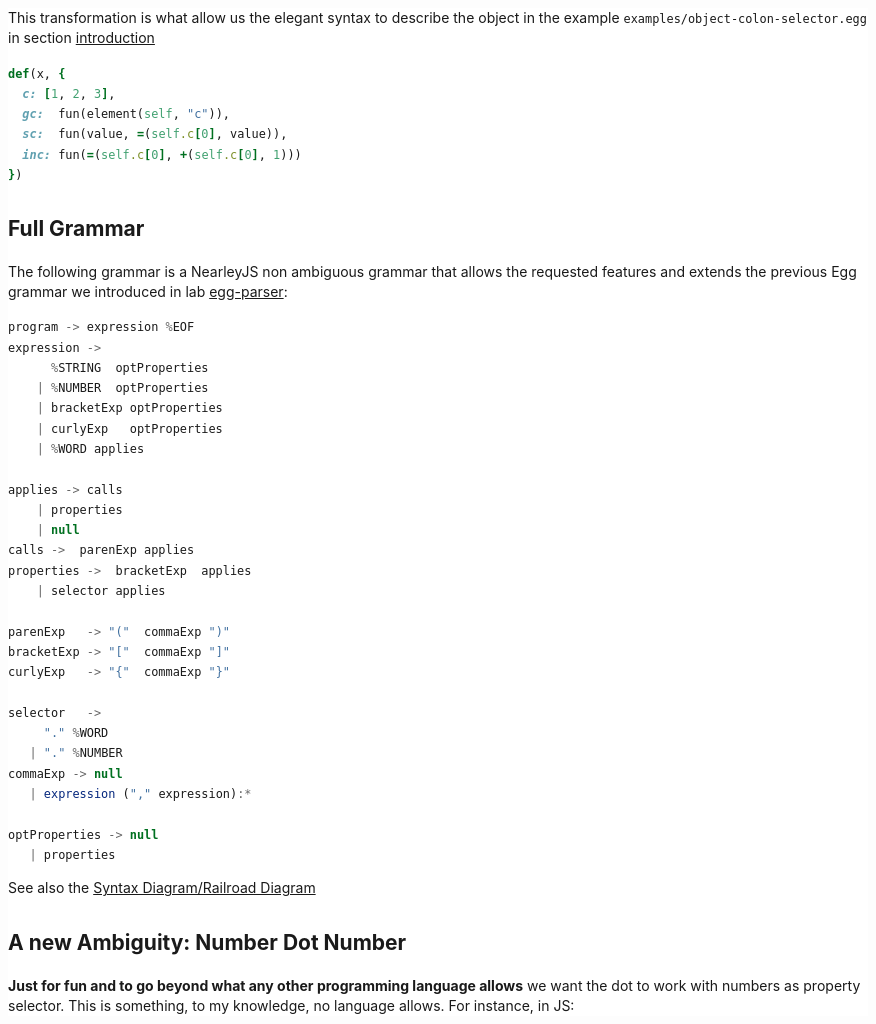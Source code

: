 This transformation is what allow us the elegant syntax to describe the object in the example `examples/object-colon-selector.egg` in section [introduction](#introduction) 


```ruby
def(x, { 
  c: [1, 2, 3], 
  gc:  fun(element(self, "c")), 
  sc:  fun(value, =(self.c[0], value)),
  inc: fun(=(self.c[0], +(self.c[0], 1)))
})
```

## Full Grammar 

The following grammar is a NearleyJS non ambiguous grammar that allows the requested features and extends the previous Egg grammar we introduced in lab [egg-parser](/practicas/egg-parser.html):

```js
program -> expression %EOF
expression -> 
      %STRING  optProperties
    | %NUMBER  optProperties
    | bracketExp optProperties 
    | curlyExp   optProperties
    | %WORD applies           

applies -> calls
    | properties
    | null
calls ->  parenExp applies
properties ->  bracketExp  applies
    | selector applies            

parenExp   -> "("  commaExp ")"
bracketExp -> "["  commaExp "]"
curlyExp   -> "{"  commaExp "}"

selector   ->  
     "." %WORD
   | "." %NUMBER
commaExp -> null
   | expression ("," expression):*

optProperties -> null
   | properties
```

See also the [Syntax Diagram/Railroad Diagram](/temas/interpretation/egg-oop-syntax-diagram)

## A new Ambiguity: Number Dot Number

**Just for fun and to go beyond what any other programming language allows** we want the dot to work
with numbers as property selector. This is something, to my knowledge, no language allows. For instance, in JS:
